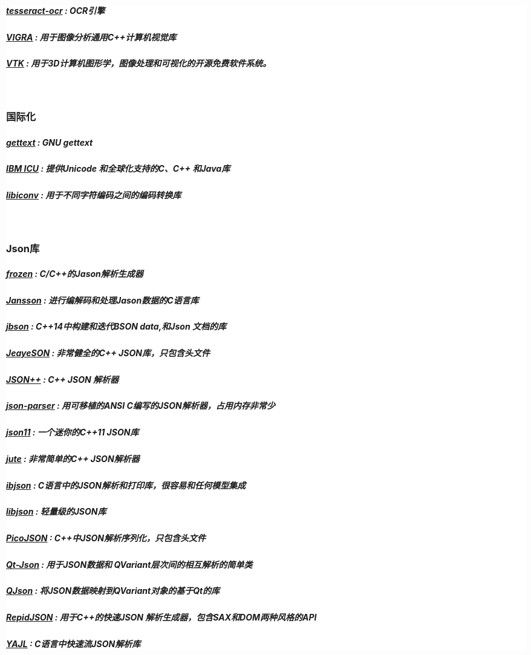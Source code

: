 ##### [tesseract-ocr](https://code.google.com/p/tesseract-ocr/) : OCR引擎
##### [VIGRA](https://github.com/ukoethe/vigra) : 用于图像分析通用C++计算机视觉库
##### [VTK](https://vtk.org/) : 用于3D计算机图形学，图像处理和可视化的开源免费软件系统。


<br>

### 国际化
##### [gettext](http://www.gnu.org/software/gettext/) :  GNU gettext
##### [IBM ICU](http://site.icu-project.org/) : 提供Unicode 和全球化支持的C、C++ 和Java库
##### [libiconv](http://www.gnu.org/software/libiconv/) : 用于不同字符编码之间的编码转换库


<br>

### Json库
##### [frozen](https://github.com/cesanta/frozen) : C/C++的Jason解析生成器
##### [Jansson](https://github.com/akheron/jansson) : 进行编解码和处理Jason数据的C语言库
##### [jbson](https://github.com/chrismanning/jbson) : C++14中构建和迭代BSON data,和Json 文档的库
##### [JeayeSON](https://github.com/jeaye/jeayeson) : 非常健全的C++ JSON库，只包含头文件
##### [JSON++](https://github.com/hjiang/jsonxx) : C++ JSON 解析器
##### [json-parser](https://github.com/udp/json-parser) : 用可移植的ANSI C编写的JSON解析器，占用内存非常少
##### [json11](https://github.com/dropbox/json11) : 一个迷你的C++11 JSON库
##### [jute](https://github.com/amir-s/jute) : 非常简单的C++ JSON解析器
##### [ibjson](https://github.com/vincenthz/libjson) : C语言中的JSON解析和打印库，很容易和任何模型集成
##### [libjson](https://sourceforge.net/projects/libjson/) : 轻量级的JSON库
##### [PicoJSON](https://github.com/kazuho/picojson) : C++中JSON解析序列化，只包含头文件
##### [Qt-Json](https://github.com/qt-json/qt-json) : 用于JSON数据和 QVariant层次间的相互解析的简单类
##### [QJson](https://github.com/flavio/qjson) : 将JSON数据映射到QVariant对象的基于Qt的库
##### [RepidJSON](https://github.com/Tencent/rapidjson) : 用于C++的快速JSON 解析生成器，包含SAX和DOM两种风格的API
##### [YAJL](https://github.com/lloyd/yajl) : C语言中快速流JSON解析库
